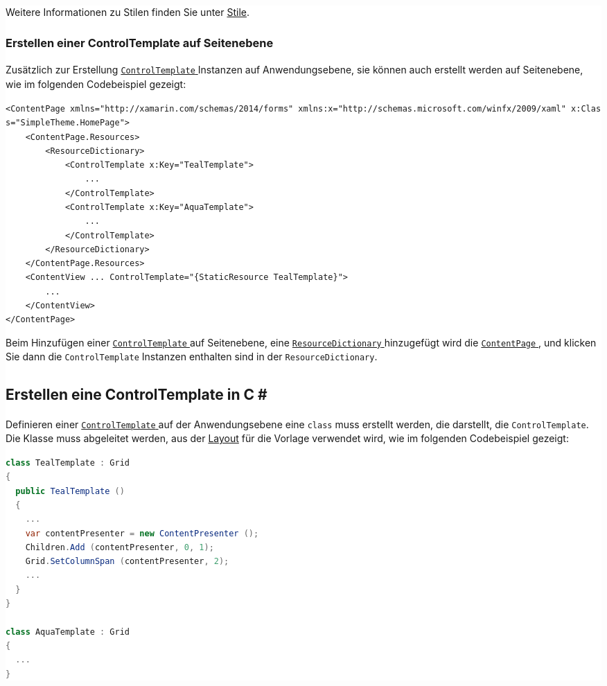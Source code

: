 Weitere Informationen zu Stilen finden Sie unter [Stile](~/xamarin-forms/user-interface/styles/index.md).

### <a name="creating-a-controltemplate-at-page-level"></a>Erstellen einer ControlTemplate auf Seitenebene

Zusätzlich zur Erstellung [ `ControlTemplate` ](https://developer.xamarin.com/api/type/Xamarin.Forms.ControlTemplate/) Instanzen auf Anwendungsebene, sie können auch erstellt werden auf Seitenebene, wie im folgenden Codebeispiel gezeigt:

```xaml
<ContentPage xmlns="http://xamarin.com/schemas/2014/forms" xmlns:x="http://schemas.microsoft.com/winfx/2009/xaml" x:Class="SimpleTheme.HomePage">
    <ContentPage.Resources>
        <ResourceDictionary>
            <ControlTemplate x:Key="TealTemplate">
                ...
            </ControlTemplate>
            <ControlTemplate x:Key="AquaTemplate">
                ...
            </ControlTemplate>
        </ResourceDictionary>
    </ContentPage.Resources>
    <ContentView ... ControlTemplate="{StaticResource TealTemplate}">
        ...
    </ContentView>
</ContentPage>
```

Beim Hinzufügen einer [ `ControlTemplate` ](https://developer.xamarin.com/api/type/Xamarin.Forms.ControlTemplate/) auf Seitenebene, eine [ `ResourceDictionary` ](https://developer.xamarin.com/api/type/Xamarin.Forms.ResourceDictionary/) hinzugefügt wird die [ `ContentPage` ](https://developer.xamarin.com/api/type/Xamarin.Forms.ContentPage/), und klicken Sie dann die `ControlTemplate` Instanzen enthalten sind in der `ResourceDictionary`.

## <a name="creating-a-controltemplate-in-c35"></a>Erstellen eine ControlTemplate in C &#35;

Definieren einer [ `ControlTemplate` ](https://developer.xamarin.com/api/type/Xamarin.Forms.ControlTemplate/) auf der Anwendungsebene eine `class` muss erstellt werden, die darstellt, die `ControlTemplate`. Die Klasse muss abgeleitet werden, aus der [Layout](~/xamarin-forms/user-interface/layouts/index.md) für die Vorlage verwendet wird, wie im folgenden Codebeispiel gezeigt:

```csharp
class TealTemplate : Grid
{
  public TealTemplate ()
  {
    ...
    var contentPresenter = new ContentPresenter ();
    Children.Add (contentPresenter, 0, 1);
    Grid.SetColumnSpan (contentPresenter, 2);
    ...
  }
}

class AquaTemplate : Grid
{
  ...
}
```
